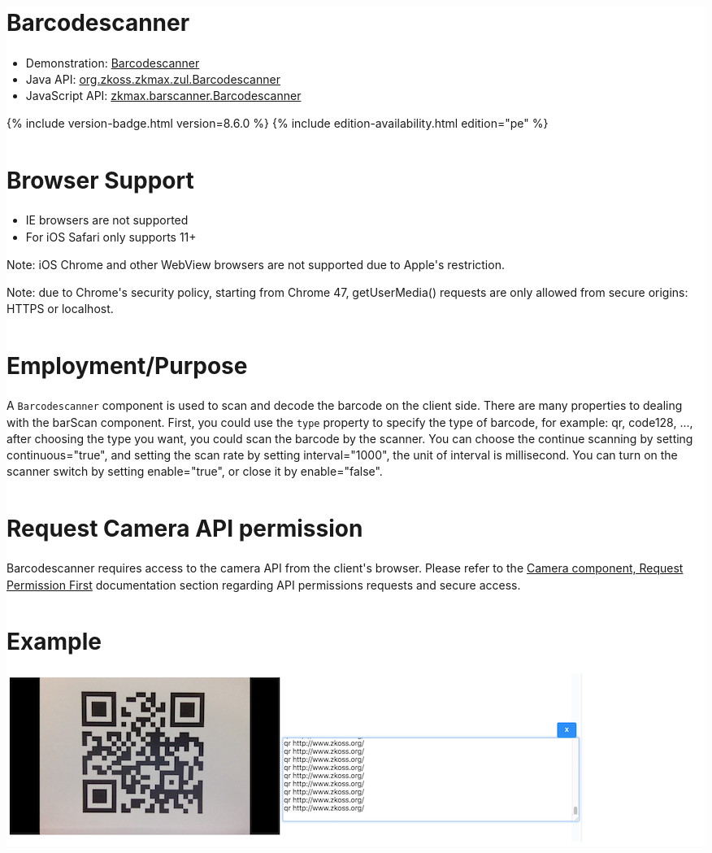 

# Barcodescanner

- Demonstration:
  [Barcodescanner](http://www.zkoss.org/zksandbox/userguide/#u5)
- Java API: [org.zkoss.zkmax.zul.Barcodescanner](https://www.zkoss.org/javadoc/latest/zk/org/zkoss/zkmax/zul/Barcodescanner.html)
- JavaScript API:
  [zkmax.barscanner.Barcodescanner](https://www.zkoss.org/javadoc/latest/jsdoc/classes/zkmax.barscanner.Barcodescanner.html)

{% include version-badge.html version=8.6.0 %} {% include edition-availability.html edition="pe" %}

# Browser Support

- IE browsers are not supported
- For iOS Safari only supports 11+

Note: iOS Chrome and other WebView browsers are not supported due to
Apple's restriction.

Note: due to Chrome's security policy, starting from Chrome 47,
getUserMedia() requests are only allowed from secure origins: HTTPS or
localhost.

# Employment/Purpose

A `Barcodescanner` component is used to scan and decode the barcode on
the client side. There are many properties to dealing with the barScan
component. First, you could use the `type` property to specify the type
of barcode, for example: qr, code128, ..., after choosing the type you
want, you could scan the barcode by the scanner. You can choose the
continue scanning by setting continuous="true", and setting the scan
rate by setting interval="1000", the unit of interval is millisecond.
You can turn on the scanner switch by setting enable="true", or close it
by enable="false".

# Request Camera API permission

Barcodescanner requires access to the camera API from the client's
browser. Please refer to the [Camera component, Request Permission First]({{site.baseurl}}/zk_component_ref/camera#Request_Permission_First)
documentation section regarding API permissions requests and secure
access.

# Example

![](/zk_component_ref/images/BsQR.png)
